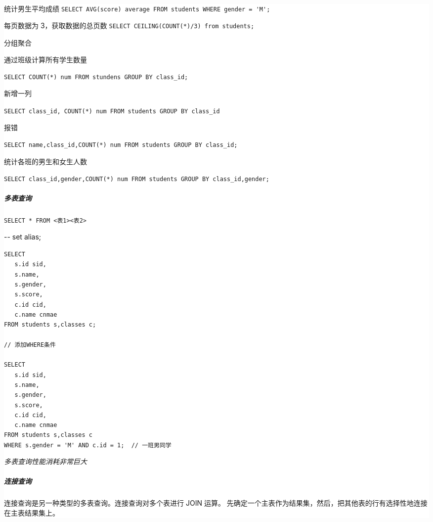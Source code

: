 统计男生平均成绩
`SELECT AVG(score) average FROM students WHERE gender = 'M';`

每页数据为 3，获取数据的总页数
`SELECT CEILING(COUNT(*)/3) from students;`

分组聚合

通过班级计算所有学生数量

`SELECT COUNT(*) num FROM stundens GROUP BY class_id;`

新增一列

`SELECT class_id, COUNT(*) num FROM students GROUP BY class_id`

报错

`SELECT name,class_id,COUNT(*) num FROM students GROUP BY class_id;`

统计各班的男生和女生人数

`SELECT class_id,gender,COUNT(*) num FROM students GROUP BY class_id,gender;`

##### 多表查询

`SELECT * FROM <表1><表2>`

-- set alias;

```
SELECT
   s.id sid,
   s.name,
   s.gender,
   s.score,
   c.id cid,
   c.name cnmae
FROM students s,classes c;

// 添加WHERE条件

SELECT
   s.id sid,
   s.name,
   s.gender,
   s.score,
   c.id cid,
   c.name cnmae
FROM students s,classes c
WHERE s.gender = 'M' AND c.id = 1;  // 一班男同学
```

_多表查询性能消耗非常巨大_

##### 连接查询

连接查询是另一种类型的多表查询。连接查询对多个表进行 JOIN 运算。
先确定一个主表作为结果集，然后，把其他表的行有选择性地连接在主表结果集上。
